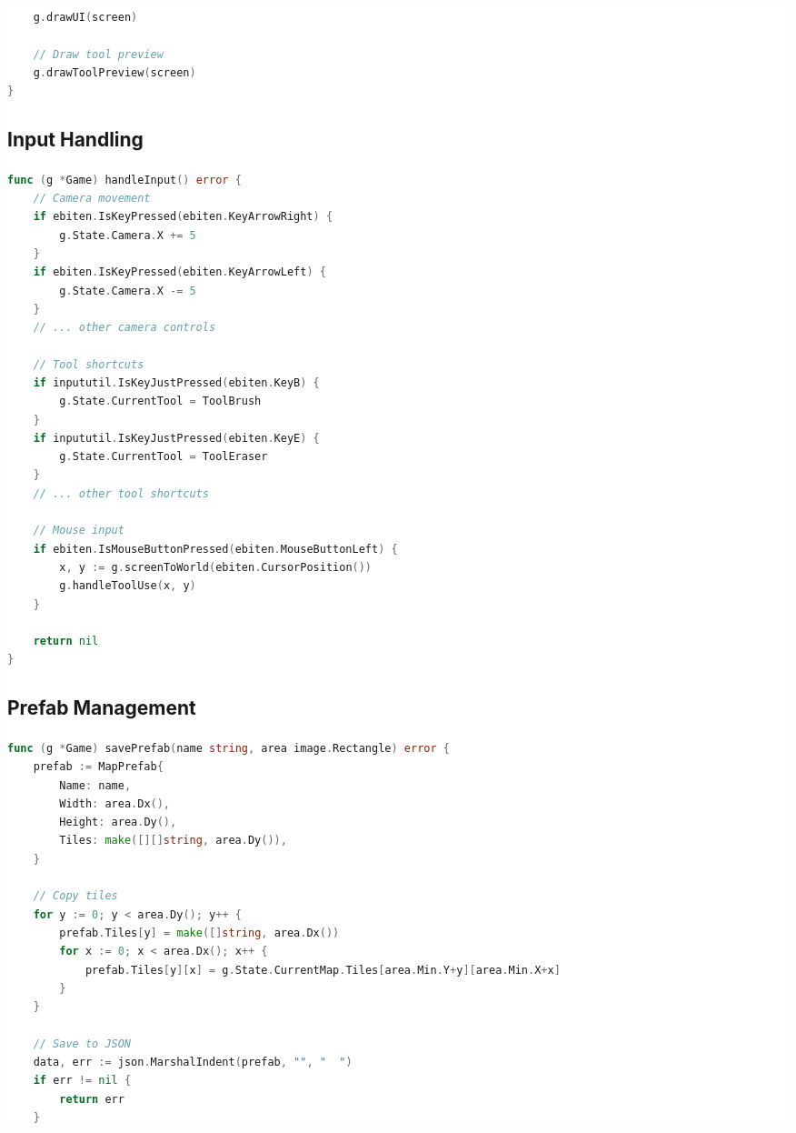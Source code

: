 ```go
    g.drawUI(screen)

    // Draw tool preview
    g.drawToolPreview(screen)
}
```

## Input Handling

```go
func (g *Game) handleInput() error {
    // Camera movement
    if ebiten.IsKeyPressed(ebiten.KeyArrowRight) {
        g.State.Camera.X += 5
    }
    if ebiten.IsKeyPressed(ebiten.KeyArrowLeft) {
        g.State.Camera.X -= 5
    }
    // ... other camera controls

    // Tool shortcuts
    if inpututil.IsKeyJustPressed(ebiten.KeyB) {
        g.State.CurrentTool = ToolBrush
    }
    if inpututil.IsKeyJustPressed(ebiten.KeyE) {
        g.State.CurrentTool = ToolEraser
    }
    // ... other tool shortcuts

    // Mouse input
    if ebiten.IsMouseButtonPressed(ebiten.MouseButtonLeft) {
        x, y := g.screenToWorld(ebiten.CursorPosition())
        g.handleToolUse(x, y)
    }

    return nil
}
```

## Prefab Management

```go
func (g *Game) savePrefab(name string, area image.Rectangle) error {
    prefab := MapPrefab{
        Name: name,
        Width: area.Dx(),
        Height: area.Dy(),
        Tiles: make([][]string, area.Dy()),
    }

    // Copy tiles
    for y := 0; y < area.Dy(); y++ {
        prefab.Tiles[y] = make([]string, area.Dx())
        for x := 0; x < area.Dx(); x++ {
            prefab.Tiles[y][x] = g.State.CurrentMap.Tiles[area.Min.Y+y][area.Min.X+x]
        }
    }

    // Save to JSON
    data, err := json.MarshalIndent(prefab, "", "  ")
    if err != nil {
        return err
    }
```